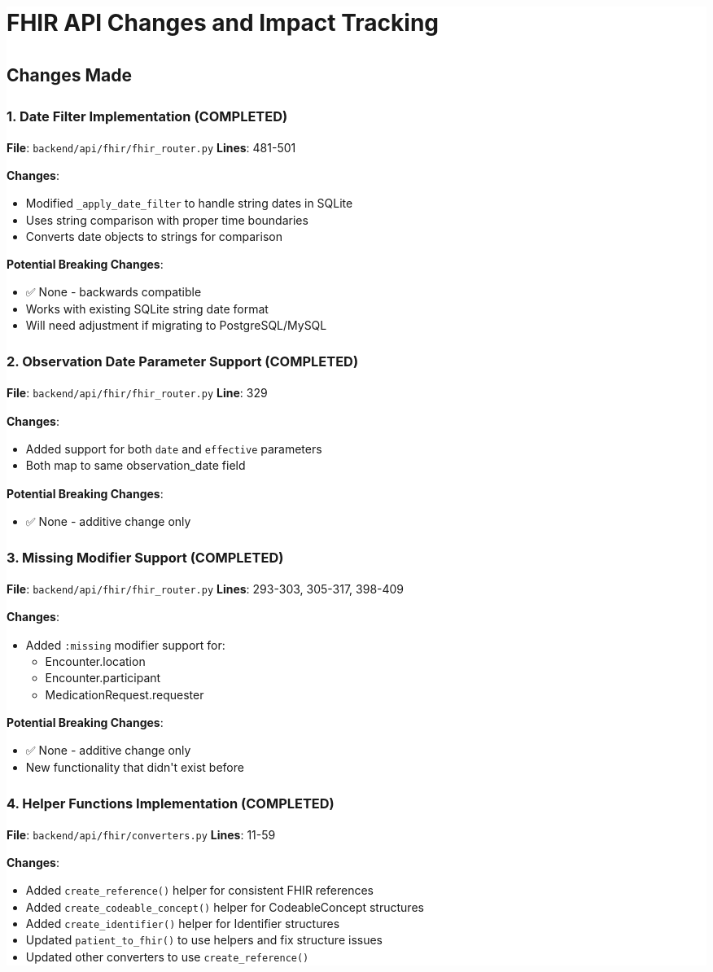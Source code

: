 # FHIR API Changes and Impact Tracking

## Changes Made

### 1. Date Filter Implementation (COMPLETED)
**File**: `backend/api/fhir/fhir_router.py`
**Lines**: 481-501

**Changes**:
- Modified `_apply_date_filter` to handle string dates in SQLite
- Uses string comparison with proper time boundaries
- Converts date objects to strings for comparison

**Potential Breaking Changes**:
- ✅ None - backwards compatible
- Works with existing SQLite string date format
- Will need adjustment if migrating to PostgreSQL/MySQL

### 2. Observation Date Parameter Support (COMPLETED)
**File**: `backend/api/fhir/fhir_router.py`
**Line**: 329

**Changes**:
- Added support for both `date` and `effective` parameters
- Both map to same observation_date field

**Potential Breaking Changes**:
- ✅ None - additive change only

### 3. Missing Modifier Support (COMPLETED)
**File**: `backend/api/fhir/fhir_router.py`
**Lines**: 293-303, 305-317, 398-409

**Changes**:
- Added `:missing` modifier support for:
  - Encounter.location
  - Encounter.participant  
  - MedicationRequest.requester

**Potential Breaking Changes**:
- ✅ None - additive change only
- New functionality that didn't exist before

### 4. Helper Functions Implementation (COMPLETED)
**File**: `backend/api/fhir/converters.py`
**Lines**: 11-59

**Changes**:
- Added `create_reference()` helper for consistent FHIR references
- Added `create_codeable_concept()` helper for CodeableConcept structures
- Added `create_identifier()` helper for Identifier structures
- Updated `patient_to_fhir()` to use helpers and fix structure issues
- Updated other converters to use `create_reference()`
